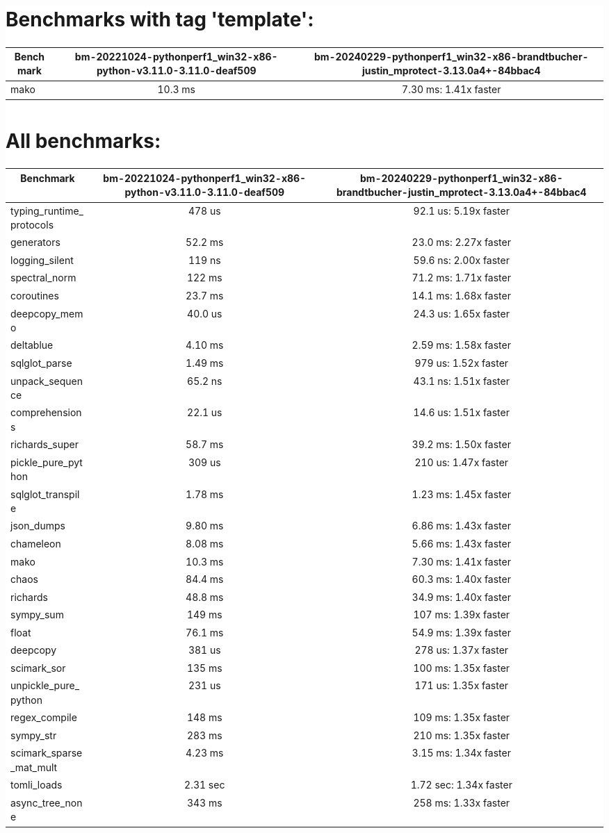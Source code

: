 Benchmarks with tag 'template':
===============================

| Benchmark | bm-20221024-pythonperf1_win32-x86-python-v3.11.0-3.11.0-deaf509 | bm-20240229-pythonperf1_win32-x86-brandtbucher-justin_mprotect-3.13.0a4+-84bbac4 |
|-----------|:---------------------------------------------------------------:|:--------------------------------------------------------------------------------:|
| mako      | 10.3 ms                                                         | 7.30 ms: 1.41x faster                                                            |

All benchmarks:
===============

| Benchmark                  | bm-20221024-pythonperf1_win32-x86-python-v3.11.0-3.11.0-deaf509 | bm-20240229-pythonperf1_win32-x86-brandtbucher-justin_mprotect-3.13.0a4+-84bbac4 |
|----------------------------|:---------------------------------------------------------------:|:--------------------------------------------------------------------------------:|
| typing_runtime_protocols   | 478 us                                                          | 92.1 us: 5.19x faster                                                            |
| generators                 | 52.2 ms                                                         | 23.0 ms: 2.27x faster                                                            |
| logging_silent             | 119 ns                                                          | 59.6 ns: 2.00x faster                                                            |
| spectral_norm              | 122 ms                                                          | 71.2 ms: 1.71x faster                                                            |
| coroutines                 | 23.7 ms                                                         | 14.1 ms: 1.68x faster                                                            |
| deepcopy_memo              | 40.0 us                                                         | 24.3 us: 1.65x faster                                                            |
| deltablue                  | 4.10 ms                                                         | 2.59 ms: 1.58x faster                                                            |
| sqlglot_parse              | 1.49 ms                                                         | 979 us: 1.52x faster                                                             |
| unpack_sequence            | 65.2 ns                                                         | 43.1 ns: 1.51x faster                                                            |
| comprehensions             | 22.1 us                                                         | 14.6 us: 1.51x faster                                                            |
| richards_super             | 58.7 ms                                                         | 39.2 ms: 1.50x faster                                                            |
| pickle_pure_python         | 309 us                                                          | 210 us: 1.47x faster                                                             |
| sqlglot_transpile          | 1.78 ms                                                         | 1.23 ms: 1.45x faster                                                            |
| json_dumps                 | 9.80 ms                                                         | 6.86 ms: 1.43x faster                                                            |
| chameleon                  | 8.08 ms                                                         | 5.66 ms: 1.43x faster                                                            |
| mako                       | 10.3 ms                                                         | 7.30 ms: 1.41x faster                                                            |
| chaos                      | 84.4 ms                                                         | 60.3 ms: 1.40x faster                                                            |
| richards                   | 48.8 ms                                                         | 34.9 ms: 1.40x faster                                                            |
| sympy_sum                  | 149 ms                                                          | 107 ms: 1.39x faster                                                             |
| float                      | 76.1 ms                                                         | 54.9 ms: 1.39x faster                                                            |
| deepcopy                   | 381 us                                                          | 278 us: 1.37x faster                                                             |
| scimark_sor                | 135 ms                                                          | 100 ms: 1.35x faster                                                             |
| unpickle_pure_python       | 231 us                                                          | 171 us: 1.35x faster                                                             |
| regex_compile              | 148 ms                                                          | 109 ms: 1.35x faster                                                             |
| sympy_str                  | 283 ms                                                          | 210 ms: 1.35x faster                                                             |
| scimark_sparse_mat_mult    | 4.23 ms                                                         | 3.15 ms: 1.34x faster                                                            |
| tomli_loads                | 2.31 sec                                                        | 1.72 sec: 1.34x faster                                                           |
| async_tree_none            | 343 ms                                                          | 258 ms: 1.33x faster                                                             |